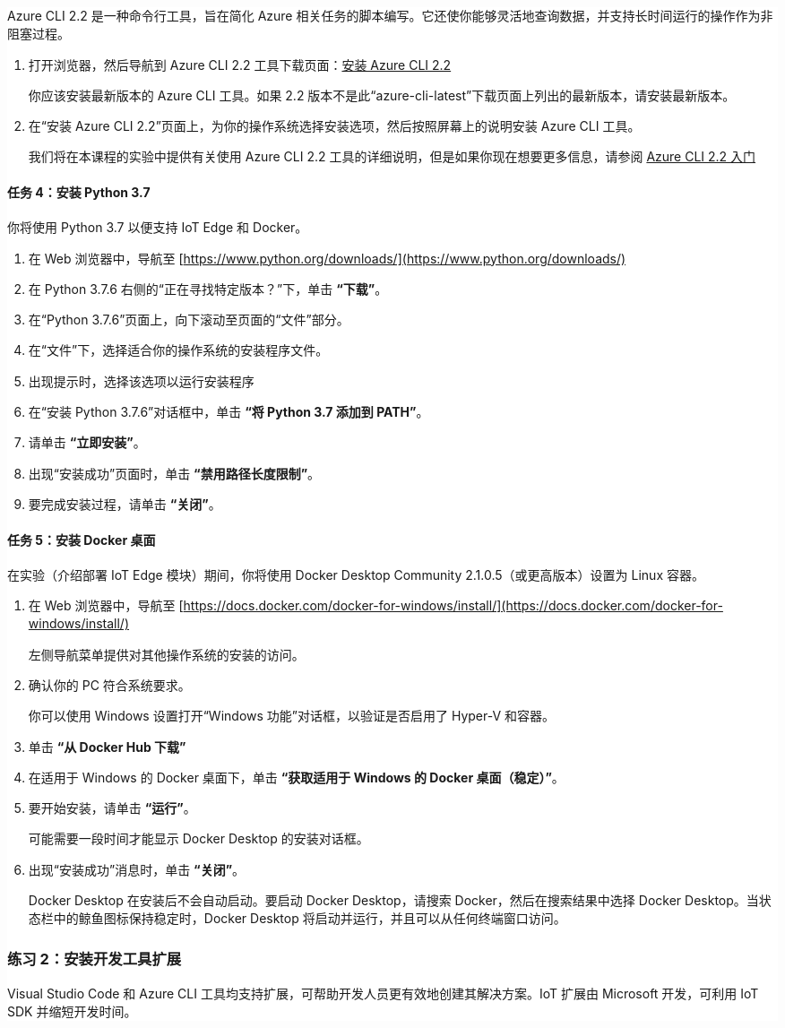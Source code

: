 Azure CLI 2.2 是一种命令行工具，旨在简化 Azure 相关任务的脚本编写。它还使你能够灵活地查询数据，并支持长时间运行的操作作为非阻塞过程。

1. 打开浏览器，然后导航到 Azure CLI 2.2 工具下载页面：[安装 Azure CLI 2.2](https://docs.microsoft.com/zh-cn/cli/azure/install-azure-cli?view=azure-cli-latest "Azure CLI 2.2 Install")

    你应该安装最新版本的 Azure CLI 工具。如果 2.2 版本不是此“azure-cli-latest”下载页面上列出的最新版本，请安装最新版本。

1. 在“安装 Azure CLI 2.2”页面上，为你的操作系统选择安装选项，然后按照屏幕上的说明安装 Azure CLI 工具。

    我们将在本课程的实验中提供有关使用 Azure CLI 2.2 工具的详细说明，但是如果你现在想要更多信息，请参阅 [Azure CLI 2.2 入门](https://docs.microsoft.com/zh-cn/cli/azure/get-started-with-azure-cli?view=azure-cli-latest)

#### 任务 4：安装 Python 3.7

你将使用 Python 3.7 以便支持 IoT Edge 和 Docker。 

1. 在 Web 浏览器中，导航至 [https://www.python.org/downloads/](https://www.python.org/downloads/)

1. 在 Python 3.7.6 右侧的“正在寻找特定版本？”下，单击 **“下载”**。

1. 在“Python 3.7.6”页面上，向下滚动至页面的“文件”部分。

1. 在“文件”下，选择适合你的操作系统的安装程序文件。

1. 出现提示时，选择该选项以运行安装程序

1. 在“安装 Python 3.7.6”对话框中，单击 **“将 Python 3.7 添加到 PATH”**。

1. 请单击 **“立即安装”**。

1. 出现“安装成功”页面时，单击 **“禁用路径长度限制”**。

1. 要完成安装过程，请单击 **“关闭”**。

#### 任务 5：安装 Docker 桌面

在实验（介绍部署 IoT Edge 模块）期间，你将使用 Docker Desktop Community 2.1.0.5（或更高版本）设置为 Linux 容器。

1. 在 Web 浏览器中，导航至 [https://docs.docker.com/docker-for-windows/install/](https://docs.docker.com/docker-for-windows/install/)

    左侧导航菜单提供对其他操作系统的安装的访问。

1. 确认你的 PC 符合系统要求。

    你可以使用 Windows 设置打开“Windows 功能”对话框，以验证是否启用了 Hyper-V 和容器。

1. 单击 **“从 Docker Hub 下载”**

1. 在适用于 Windows 的 Docker 桌面下，单击 **“获取适用于 Windows 的 Docker 桌面（稳定）”**。

1. 要开始安装，请单击 **“运行”**。

    可能需要一段时间才能显示 Docker Desktop 的安装对话框。

1. 出现“安装成功”消息时，单击 **“关闭”**。

    Docker Desktop 在安装后不会自动启动。要启动 Docker Desktop，请搜索 Docker，然后在搜索结果中选择 Docker Desktop。当状态栏中的鲸鱼图标保持稳定时，Docker Desktop 将启动并运行，并且可以从任何终端窗口访问。

### 练习 2：安装开发工具扩展

Visual Studio Code 和 Azure CLI 工具均支持扩展，可帮助开发人员更有效地创建其解决方案。IoT 扩展由 Microsoft 开发，可利用 IoT SDK 并缩短开发时间。

